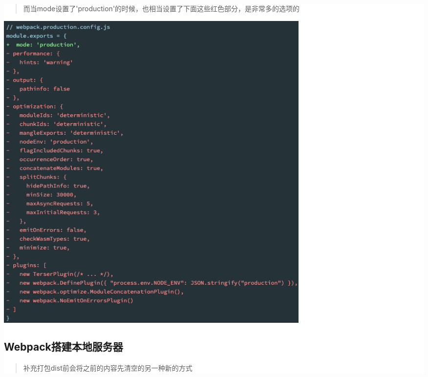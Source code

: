 > 而当mode设置了'production'的时候，也相当设置了下面这些红色部分，是非常多的选项的

![image-20230219062245527](./node_webpack_git_image\image-20230219062245527.png)

## Webpack搭建本地服务器

> 补充打包dist前会将之前的内容先清空的另一种新的方式
